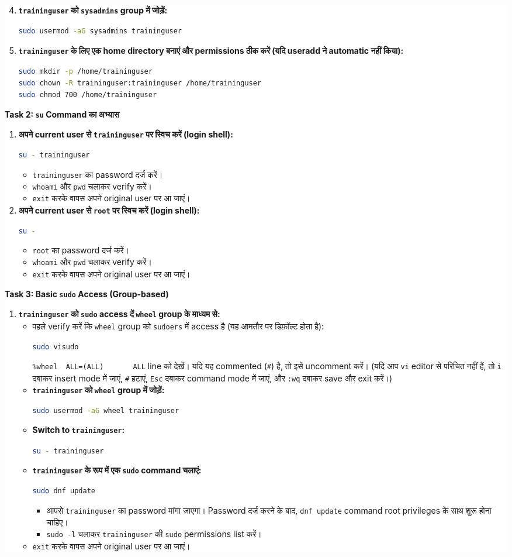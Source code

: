 4.  **`traininguser` को `sysadmins` group में जोड़ें:**
    ```bash
    sudo usermod -aG sysadmins traininguser
    ```
5.  **`traininguser` के लिए एक home directory बनाएं और permissions ठीक करें (यदि useradd ने automatic नहीं किया):**
    ```bash
    sudo mkdir -p /home/traininguser
    sudo chown -R traininguser:traininguser /home/traininguser
    sudo chmod 700 /home/traininguser
    ```

**Task 2: `su` Command का अभ्यास**
1.  **अपने current user से `traininguser` पर स्विच करें (login shell):**
    ```bash
    su - traininguser
    ```
    *   `traininguser` का password दर्ज करें।
    *   `whoami` और `pwd` चलाकर verify करें।
    *   `exit` करके वापस अपने original user पर आ जाएं।
2.  **अपने current user से `root` पर स्विच करें (login shell):**
    ```bash
    su -
    ```
    *   `root` का password दर्ज करें।
    *   `whoami` और `pwd` चलाकर verify करें।
    *   `exit` करके वापस अपने original user पर आ जाएं।

**Task 3: Basic `sudo` Access (Group-based)**
1.  **`traininguser` को `sudo` access दें `wheel` group के माध्यम से:**
    *   पहले verify करें कि `wheel` group को `sudoers` में access है (यह आमतौर पर डिफ़ॉल्ट होता है):
        ```bash
        sudo visudo
        ```
        `%wheel  ALL=(ALL)       ALL` line को देखें। यदि यह commented (`#`) है, तो इसे uncomment करें।
        (यदि आप `vi` editor से परिचित नहीं हैं, तो `i` दबाकर insert mode में जाएं, `#` हटाएं, `Esc` दबाकर command mode में जाएं, और `:wq` दबाकर save और exit करें।)
    *   **`traininguser` को `wheel` group में जोड़ें:**
        ```bash
        sudo usermod -aG wheel traininguser
        ```
    *   **Switch to `traininguser`:**
        ```bash
        su - traininguser
        ```
    *   **`traininguser` के रूप में एक `sudo` command चलाएं:**
        ```bash
        sudo dnf update
        ```
        *   आपसे `traininguser` का password मांगा जाएगा। Password दर्ज करने के बाद, `dnf update` command root privileges के साथ शुरू होना चाहिए।
        *   `sudo -l` चलाकर `traininguser` की `sudo` permissions list करें।
    *   `exit` करके वापस अपने original user पर आ जाएं।
